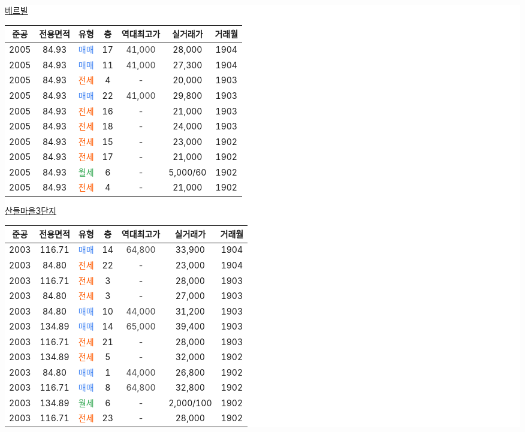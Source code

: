[베르빌](https://search.naver.com/search.naver?query=%EA%B2%BD%EA%B8%B0%EB%8F%84+%EA%B3%A0%EC%96%91%EC%8B%9C+%EC%9D%BC%EC%82%B0%EC%84%9C%EA%B5%AC+%EC%9D%BC%EC%82%B0%EB%8F%99+%EB%B2%A0%EB%A5%B4%EB%B9%8C)

|준공|전용면적|유형|층|역대최고가|실거래가|거래월|
|:---:|:---:|:---:|:---:|:---:|:---:|:---:|
|2005|84.93|<span style="color:#4285f3">매매</span>|17|<span style="color:#444444">41,000</span>|28,000|1904|
|2005|84.93|<span style="color:#4285f3">매매</span>|11|<span style="color:#444444">41,000</span>|27,300|1904|
|2005|84.93|<span style="color:#ff5a00">전세</span>|4|<span style="color:#444444">-</span>|20,000|1903|
|2005|84.93|<span style="color:#4285f3">매매</span>|22|<span style="color:#444444">41,000</span>|29,800|1903|
|2005|84.93|<span style="color:#ff5a00">전세</span>|16|<span style="color:#444444">-</span>|21,000|1903|
|2005|84.93|<span style="color:#ff5a00">전세</span>|18|<span style="color:#444444">-</span>|24,000|1903|
|2005|84.93|<span style="color:#ff5a00">전세</span>|15|<span style="color:#444444">-</span>|23,000|1902|
|2005|84.93|<span style="color:#ff5a00">전세</span>|17|<span style="color:#444444">-</span>|21,000|1902|
|2005|84.93|<span style="color:#34a853">월세</span>|6|<span style="color:#444444">-</span>|5,000/60|1902|
|2005|84.93|<span style="color:#ff5a00">전세</span>|4|<span style="color:#444444">-</span>|21,000|1902|

[산들마을3단지](https://search.naver.com/search.naver?query=%EA%B2%BD%EA%B8%B0%EB%8F%84+%EA%B3%A0%EC%96%91%EC%8B%9C+%EC%9D%BC%EC%82%B0%EC%84%9C%EA%B5%AC+%EC%9D%BC%EC%82%B0%EB%8F%99+%EC%82%B0%EB%93%A4%EB%A7%88%EC%9D%843%EB%8B%A8%EC%A7%80)

|준공|전용면적|유형|층|역대최고가|실거래가|거래월|
|:---:|:---:|:---:|:---:|:---:|:---:|:---:|
|2003|116.71|<span style="color:#4285f3">매매</span>|14|<span style="color:#444444">64,800</span>|33,900|1904|
|2003|84.80|<span style="color:#ff5a00">전세</span>|22|<span style="color:#444444">-</span>|23,000|1904|
|2003|116.71|<span style="color:#ff5a00">전세</span>|3|<span style="color:#444444">-</span>|28,000|1903|
|2003|84.80|<span style="color:#ff5a00">전세</span>|3|<span style="color:#444444">-</span>|27,000|1903|
|2003|84.80|<span style="color:#4285f3">매매</span>|10|<span style="color:#444444">44,000</span>|31,200|1903|
|2003|134.89|<span style="color:#4285f3">매매</span>|14|<span style="color:#444444">65,000</span>|39,400|1903|
|2003|116.71|<span style="color:#ff5a00">전세</span>|21|<span style="color:#444444">-</span>|28,000|1903|
|2003|134.89|<span style="color:#ff5a00">전세</span>|5|<span style="color:#444444">-</span>|32,000|1902|
|2003|84.80|<span style="color:#4285f3">매매</span>|1|<span style="color:#444444">44,000</span>|26,800|1902|
|2003|116.71|<span style="color:#4285f3">매매</span>|8|<span style="color:#444444">64,800</span>|32,800|1902|
|2003|134.89|<span style="color:#34a853">월세</span>|6|<span style="color:#444444">-</span>|2,000/100|1902|
|2003|116.71|<span style="color:#ff5a00">전세</span>|23|<span style="color:#444444">-</span>|28,000|1902|


<script async src="//pagead2.googlesyndication.com/pagead/js/adsbygoogle.js"></script>

<ins class="adsbygoogle"
     style="display:block"
     data-ad-client="ca-pub-2446590836940007"
     data-ad-slot="1659523306"
     data-ad-format="auto"
     data-full-width-responsive="true"></ins>
<script>
(adsbygoogle = window.adsbygoogle || []).push({});
</script>

